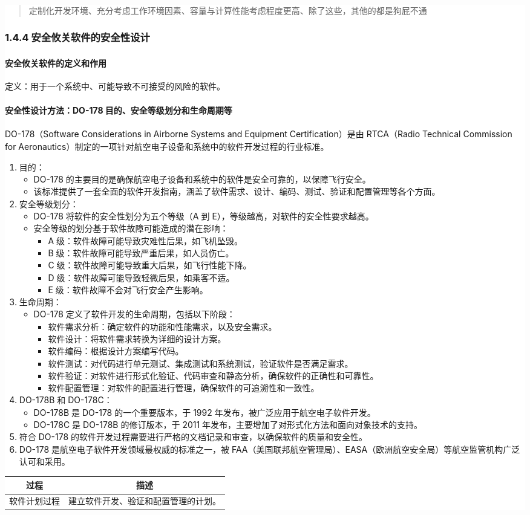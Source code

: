 > 定制化开发环境、充分考虑工作环境因素、容量与计算性能考虑程度更高、除了这些，其他的都是狗屁不通

### 1.4.4 安全攸关软件的安全性设计

#### 安全攸关软件的定义和作用

定义：用于一个系统中、可能导致不可接受的风险的软件。

#### 安全性设计方法：DO-178 目的、安全等级划分和生命周期等

DO-178（Software Considerations in Airborne Systems and Equipment Certification）是由 RTCA（Radio Technical Commission for Aeronautics）制定的一项针对航空电子设备和系统中的软件开发过程的行业标准。

1. 目的：
    - DO-178 的主要目的是确保航空电子设备和系统中的软件是安全可靠的，以保障飞行安全。
    - 该标准提供了一套全面的软件开发指南，涵盖了软件需求、设计、编码、测试、验证和配置管理等各个方面。
2. 安全等级划分：
    - DO-178 将软件的安全性划分为五个等级（A 到 E），等级越高，对软件的安全性要求越高。
    - 安全等级的划分基于软件故障可能造成的潜在影响：
        - A 级：软件故障可能导致灾难性后果，如飞机坠毁。
        - B 级：软件故障可能导致严重后果，如人员伤亡。
        - C 级：软件故障可能导致重大后果，如飞行性能下降。
        - D 级：软件故障可能导致轻微后果，如乘客不适。
        - E 级：软件故障不会对飞行安全产生影响。
3. 生命周期：
    - DO-178 定义了软件开发的生命周期，包括以下阶段：
        - 软件需求分析：确定软件的功能和性能需求，以及安全需求。
        - 软件设计：将软件需求转换为详细的设计方案。
        - 软件编码：根据设计方案编写代码。
        - 软件测试：对代码进行单元测试、集成测试和系统测试，验证软件是否满足需求。
        - 软件验证：对软件进行形式化验证、代码审查和静态分析，确保软件的正确性和可靠性。
        - 软件配置管理：对软件的配置进行管理，确保软件的可追溯性和一致性。
4. DO-178B 和 DO-178C：
    - DO-178B 是 DO-178 的一个重要版本，于 1992 年发布，被广泛应用于航空电子软件开发。
    - DO-178C 是 DO-178B 的修订版本，于 2011 年发布，主要增加了对形式化方法和面向对象技术的支持。
5. 符合 DO-178 的软件开发过程需要进行严格的文档记录和审查，以确保软件的质量和安全性。
6. DO-178 是航空电子软件开发领域最权威的标准之一，被 FAA（美国联邦航空管理局）、EASA（欧洲航空安全局）等航空监管机构广泛认可和采用。

| 过程 | 描述 |
|-|-|
| 软件计划过程 | 建立软件开发、验证和配置管理的计划。 |
